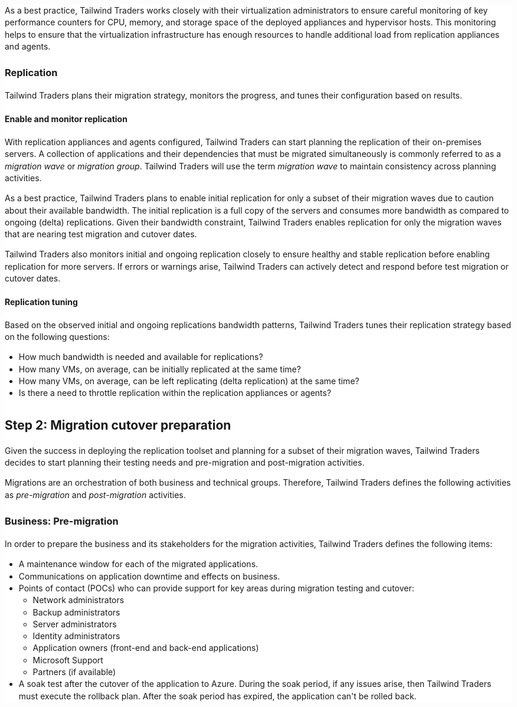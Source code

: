 As a best practice, Tailwind Traders works closely with their virtualization administrators to ensure careful monitoring of key performance counters for CPU, memory, and storage space of the deployed appliances and hypervisor hosts. This monitoring helps to ensure that the virtualization infrastructure has enough resources to handle additional load from replication appliances and agents.

### Replication

Tailwind Traders plans their migration strategy, monitors the progress, and tunes their configuration based on results.

#### Enable and monitor replication

With replication appliances and agents configured, Tailwind Traders can start planning the replication of their on-premises servers. A collection of applications and their dependencies that must be migrated simultaneously is commonly referred to as a *migration wave* or *migration group*. Tailwind Traders will use the term *migration wave* to maintain consistency across planning activities.

As a best practice, Tailwind Traders plans to enable initial replication for only a subset of their migration waves due to caution about their available bandwidth. The initial replication is a full copy of the servers and consumes more bandwidth as compared to ongoing (delta) replications. Given their bandwidth constraint, Tailwind Traders enables replication for only the migration waves that are nearing test migration and cutover dates.

Tailwind Traders also monitors initial and ongoing replication closely to ensure healthy and stable replication before enabling replication for more servers. If errors or warnings arise, Tailwind Traders can actively detect and respond before test migration or cutover dates.

#### Replication tuning

Based on the observed initial and ongoing replications bandwidth patterns, Tailwind Traders tunes their replication strategy based on the following questions:

- How much bandwidth is needed and available for replications?
- How many VMs, on average, can be initially replicated at the same time?
- How many VMs, on average, can be left replicating (delta replication) at the same time?
- Is there a need to throttle replication within the replication appliances or agents?

## Step 2: Migration cutover preparation

Given the success in deploying the replication toolset and planning for a subset of their migration waves, Tailwind Traders decides to start planning their testing needs and pre-migration and post-migration activities.

Migrations are an orchestration of both business and technical groups. Therefore, Tailwind Traders defines the following activities as *pre-migration* and *post-migration* activities.

### Business: Pre-migration

In order to prepare the business and its stakeholders for the migration activities, Tailwind Traders defines the following items:

- A maintenance window for each of the migrated applications.
- Communications on application downtime and effects on business.
- Points of contact (POCs) who can provide support for key areas during migration testing and cutover:
  - Network administrators
  - Backup administrators
  - Server administrators
  - Identity administrators
  - Application owners (front-end and back-end applications)
  - Microsoft Support
  - Partners (if available)
- A soak test after the cutover of the application to Azure. During the soak period, if any issues arise, then Tailwind Traders must execute the rollback plan. After the soak period has expired, the application can't be rolled back.
